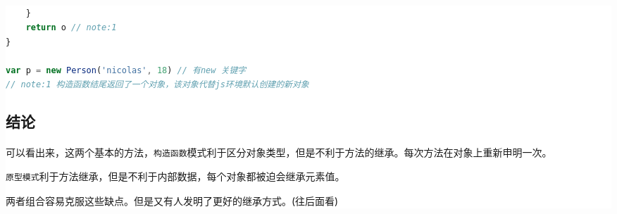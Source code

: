 ```javascript
    }
    return o // note:1
}

var p = new Person('nicolas', 18) // 有new 关键字
// note:1 构造函数结尾返回了一个对象，该对象代替js环境默认创建的新对象
```


## 结论

可以看出来，这两个基本的方法，`构造函数`模式利于区分对象类型，但是不利于方法的继承。每次方法在对象上重新申明一次。

`原型模式`利于方法继承，但是不利于内部数据，每个对象都被迫会继承元素值。

两者组合容易克服这些缺点。但是又有人发明了更好的继承方式。(往后面看)